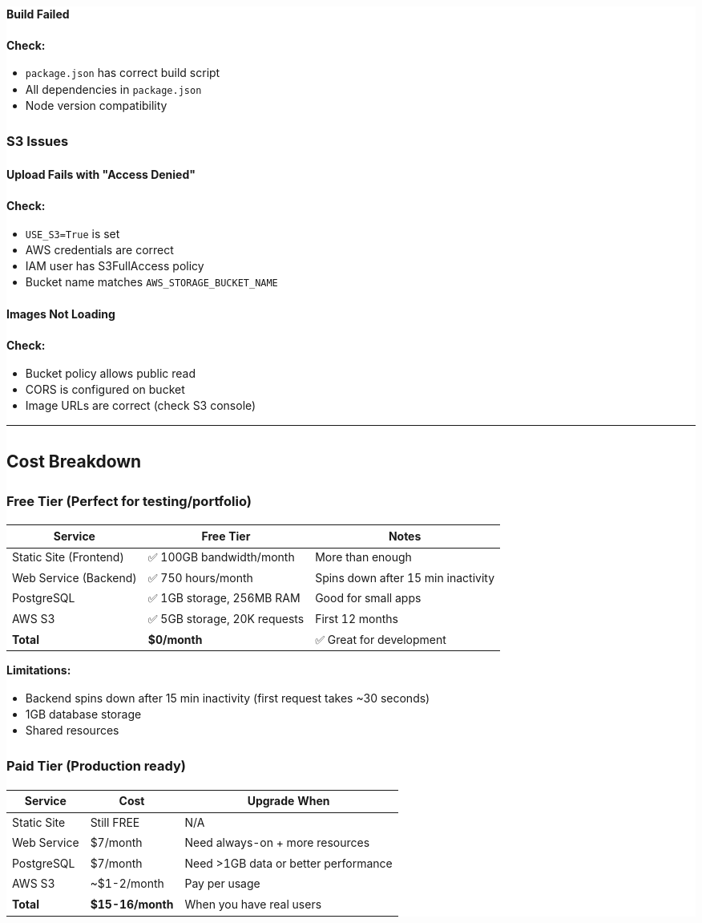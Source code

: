 #### Build Failed
**Check:**
- `package.json` has correct build script
- All dependencies in `package.json`
- Node version compatibility

### S3 Issues

#### Upload Fails with "Access Denied"
**Check:**
- `USE_S3=True` is set
- AWS credentials are correct
- IAM user has S3FullAccess policy
- Bucket name matches `AWS_STORAGE_BUCKET_NAME`

#### Images Not Loading
**Check:**
- Bucket policy allows public read
- CORS is configured on bucket
- Image URLs are correct (check S3 console)

---

## Cost Breakdown

### Free Tier (Perfect for testing/portfolio)

| Service | Free Tier | Notes |
|---------|-----------|-------|
| Static Site (Frontend) | ✅ 100GB bandwidth/month | More than enough |
| Web Service (Backend) | ✅ 750 hours/month | Spins down after 15 min inactivity |
| PostgreSQL | ✅ 1GB storage, 256MB RAM | Good for small apps |
| AWS S3 | ✅ 5GB storage, 20K requests | First 12 months |
| **Total** | **$0/month** | ✅ Great for development |

**Limitations:**
- Backend spins down after 15 min inactivity (first request takes ~30 seconds)
- 1GB database storage
- Shared resources

### Paid Tier (Production ready)

| Service | Cost | Upgrade When |
|---------|------|-------------|
| Static Site | Still FREE | N/A |
| Web Service | $7/month | Need always-on + more resources |
| PostgreSQL | $7/month | Need >1GB data or better performance |
| AWS S3 | ~$1-2/month | Pay per usage |
| **Total** | **$15-16/month** | When you have real users |
